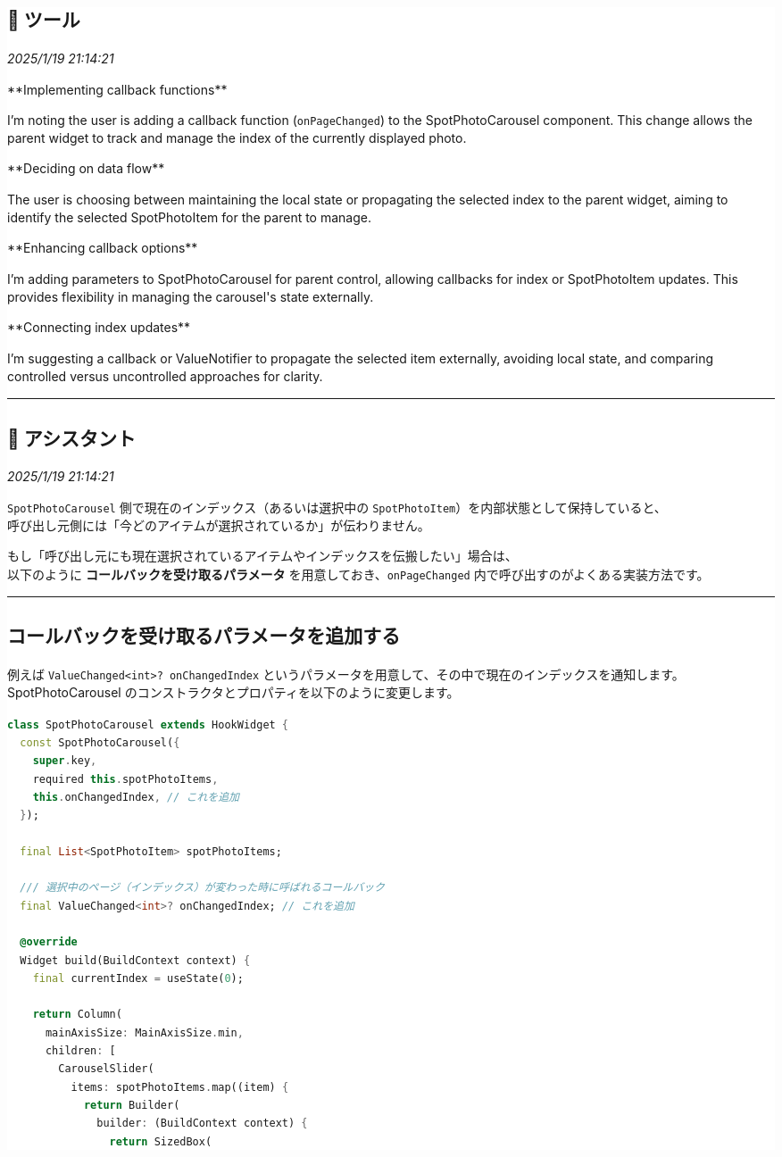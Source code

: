 
## 🔧 ツール
*2025/1/19 21:14:21*

\*\*Implementing callback functions\*\*

I’m noting the user is adding a callback function (`onPageChanged`) to the SpotPhotoCarousel component. This change allows the parent widget to track and manage the index of the currently displayed photo.

\*\*Deciding on data flow\*\*

The user is choosing between maintaining the local state or propagating the selected index to the parent widget, aiming to identify the selected SpotPhotoItem for the parent to manage.

\*\*Enhancing callback options\*\*

I’m adding parameters to SpotPhotoCarousel for parent control, allowing callbacks for index or SpotPhotoItem updates. This provides flexibility in managing the carousel's state externally.

\*\*Connecting index updates\*\*

I’m suggesting a callback or ValueNotifier to propagate the selected item externally, avoiding local state, and comparing controlled versus uncontrolled approaches for clarity.

---

## 🤖 アシスタント
*2025/1/19 21:14:21*

`SpotPhotoCarousel` 側で現在のインデックス（あるいは選択中の `SpotPhotoItem`）を内部状態として保持していると、  
呼び出し元側には「今どのアイテムが選択されているか」が伝わりません。

もし「呼び出し元にも現在選択されているアイテムやインデックスを伝搬したい」場合は、  
以下のように **コールバックを受け取るパラメータ** を用意しておき、`onPageChanged` 内で呼び出すのがよくある実装方法です。

---

## コールバックを受け取るパラメータを追加する

例えば `ValueChanged<int>? onChangedIndex` というパラメータを用意して、その中で現在のインデックスを通知します。  
SpotPhotoCarousel のコンストラクタとプロパティを以下のように変更します。

```dart
class SpotPhotoCarousel extends HookWidget {
  const SpotPhotoCarousel({
    super.key,
    required this.spotPhotoItems,
    this.onChangedIndex, // これを追加
  });

  final List<SpotPhotoItem> spotPhotoItems;

  /// 選択中のページ（インデックス）が変わった時に呼ばれるコールバック
  final ValueChanged<int>? onChangedIndex; // これを追加

  @override
  Widget build(BuildContext context) {
    final currentIndex = useState(0);

    return Column(
      mainAxisSize: MainAxisSize.min,
      children: [
        CarouselSlider(
          items: spotPhotoItems.map((item) {
            return Builder(
              builder: (BuildContext context) {
                return SizedBox(
```